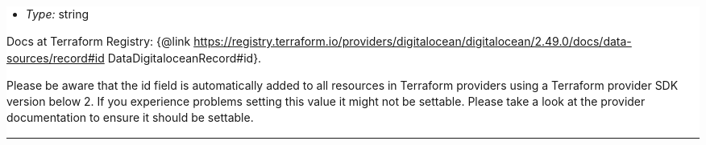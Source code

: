 - *Type:* string

Docs at Terraform Registry: {@link https://registry.terraform.io/providers/digitalocean/digitalocean/2.49.0/docs/data-sources/record#id DataDigitaloceanRecord#id}.

Please be aware that the id field is automatically added to all resources in Terraform providers using a Terraform provider SDK version below 2.
If you experience problems setting this value it might not be settable. Please take a look at the provider documentation to ensure it should be settable.

---




